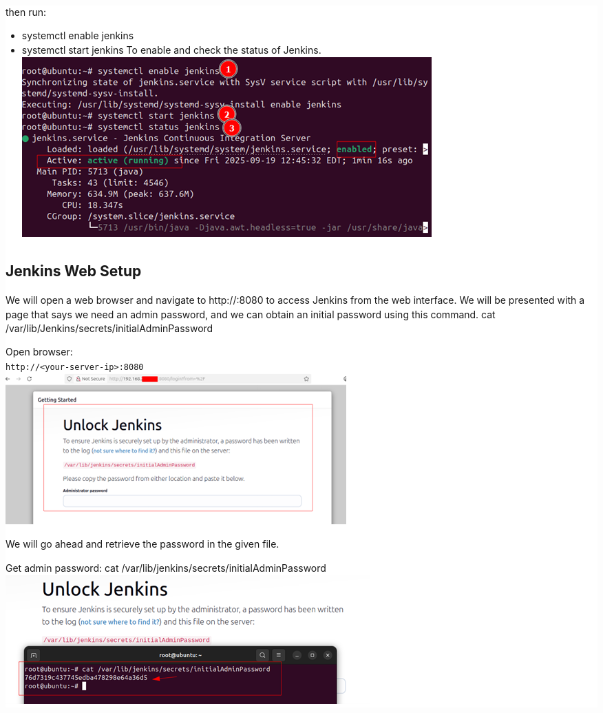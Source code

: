 then run:
- systemctl enable jenkins
- systemctl start jenkins
To enable and check the status of Jenkins.
![](images/EnablingJenkins.png)

## Jenkins Web Setup
We will open a web browser and navigate to http://<your-server-ip>:8080 to access Jenkins from the web interface. We will be presented with a page that says we need an admin password, and we can obtain an initial password using this command.
 cat /var/lib/Jenkins/secrets/initialAdminPassword

Open browser:  
`http://<your-server-ip>:8080`  
![](images/accesingitinwebbrowserinkali.png)

We will go ahead and retrieve the password in the given file.

Get admin password:
cat /var/lib/jenkins/secrets/initialAdminPassword
![](images/gettingadminpassword.png)

